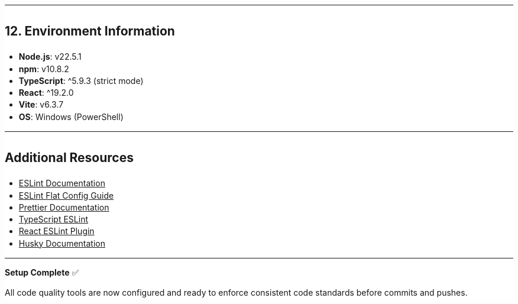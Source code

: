 
---

## 12. Environment Information

- **Node.js**: v22.5.1
- **npm**: v10.8.2
- **TypeScript**: ^5.9.3 (strict mode)
- **React**: ^19.2.0
- **Vite**: v6.3.7
- **OS**: Windows (PowerShell)

---

## Additional Resources

- [ESLint Documentation](https://eslint.org/docs/latest/)
- [ESLint Flat Config Guide](https://eslint.org/docs/latest/use/configure/)
- [Prettier Documentation](https://prettier.io/docs/)
- [TypeScript ESLint](https://typescript-eslint.io/)
- [React ESLint Plugin](https://github.com/jsx-eslint/eslint-plugin-react)
- [Husky Documentation](https://typicode.github.io/husky/)

---

**Setup Complete** ✅

All code quality tools are now configured and ready to enforce consistent code standards before commits and pushes.
